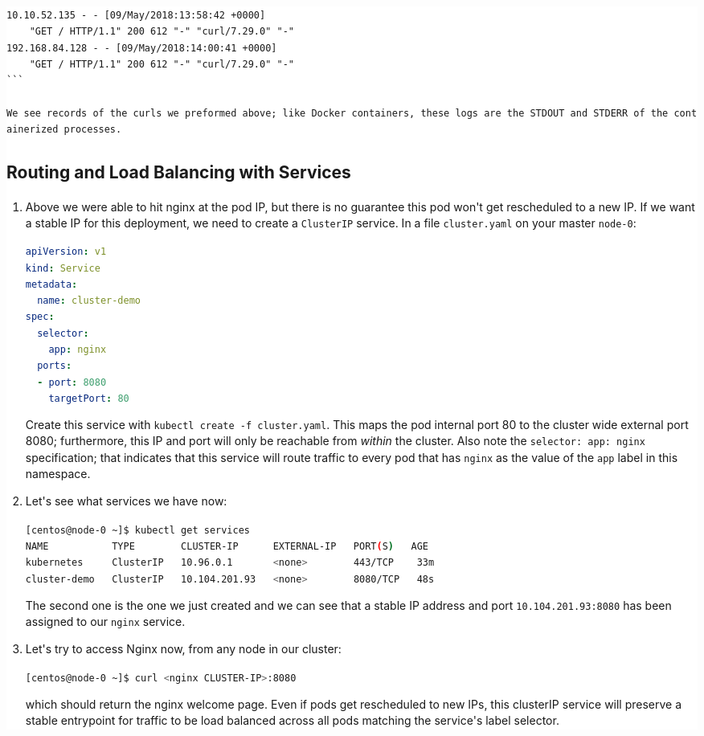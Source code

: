     10.10.52.135 - - [09/May/2018:13:58:42 +0000] 
        "GET / HTTP/1.1" 200 612 "-" "curl/7.29.0" "-"
    192.168.84.128 - - [09/May/2018:14:00:41 +0000] 
        "GET / HTTP/1.1" 200 612 "-" "curl/7.29.0" "-"
    ```

    We see records of the curls we preformed above; like Docker containers, these logs are the STDOUT and STDERR of the containerized processes.

## Routing and Load Balancing with Services

1.  Above we were able to hit nginx at the pod IP, but there is no guarantee this pod won't get rescheduled to a new IP. If we want a stable IP for this deployment, we need to create a `ClusterIP` service. In a file `cluster.yaml` on your master `node-0`:

    ```yaml
    apiVersion: v1
    kind: Service
    metadata:
      name: cluster-demo
    spec:
      selector:
        app: nginx
      ports:
      - port: 8080
        targetPort: 80
    ```

    Create this service with `kubectl create -f cluster.yaml`. This maps the pod internal port 80 to the cluster wide external port 8080; furthermore, this IP and port will only be reachable from *within* the cluster. Also note the `selector: app: nginx` specification; that indicates that this service will route traffic to every pod that has `nginx` as the value of the `app` label in this namespace.

2.  Let's see what services we have now:

    ```bash
    [centos@node-0 ~]$ kubectl get services
    NAME           TYPE        CLUSTER-IP      EXTERNAL-IP   PORT(S)   AGE
    kubernetes     ClusterIP   10.96.0.1       <none>        443/TCP    33m
    cluster-demo   ClusterIP   10.104.201.93   <none>        8080/TCP   48s
    ```

    The second one is the one we just created and we can see that a stable IP address and port `10.104.201.93:8080` has been assigned to our `nginx` service. 

3.  Let's try to access Nginx now, from any node in our cluster:

    ```bash
    [centos@node-0 ~]$ curl <nginx CLUSTER-IP>:8080
    ```

    which should return the nginx welcome page. Even if pods get rescheduled to new IPs, this clusterIP service will preserve a stable entrypoint for traffic to be load balanced across all pods matching the service's label selector.
